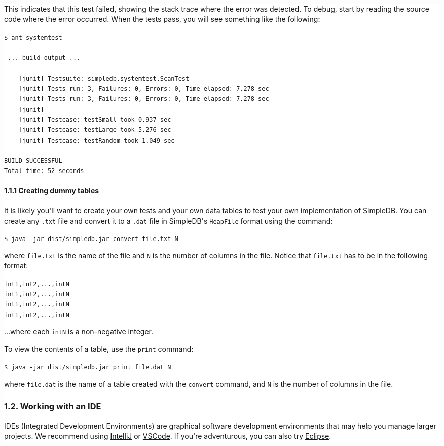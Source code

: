 This indicates that this test failed, showing the stack trace where the error
was detected. To debug, start by reading the source code where the error
occurred. When the tests pass, you will see something like the following:

```
$ ant systemtest

 ... build output ...

    [junit] Testsuite: simpledb.systemtest.ScanTest
    [junit] Tests run: 3, Failures: 0, Errors: 0, Time elapsed: 7.278 sec
    [junit] Tests run: 3, Failures: 0, Errors: 0, Time elapsed: 7.278 sec
    [junit] 
    [junit] Testcase: testSmall took 0.937 sec
    [junit] Testcase: testLarge took 5.276 sec
    [junit] Testcase: testRandom took 1.049 sec

BUILD SUCCESSFUL
Total time: 52 seconds
```

#### 1.1.1 Creating dummy tables

It is likely you'll want to create your own tests and your own data tables to
test your own implementation of SimpleDB.  You can create any `.txt` file and
convert it to a `.dat` file in SimpleDB's `HeapFile` format using the command:

```
$ java -jar dist/simpledb.jar convert file.txt N
```

where `file.txt` is the name of the file and `N` is the number of columns in the
file. Notice that `file.txt` has to be in the following format:

```
int1,int2,...,intN
int1,int2,...,intN
int1,int2,...,intN
int1,int2,...,intN
```

...where each `intN` is a non-negative integer.

To view the contents of a table, use the `print` command:

```
$ java -jar dist/simpledb.jar print file.dat N
```

where `file.dat` is the name of a table created with the `convert` command, and
`N` is the number of columns in the file.

<a name="ides"></a>

### 1.2. Working with an IDE

IDEs (Integrated Development Environments) are graphical software development
environments that may help you manage larger projects. We recommend using
[IntelliJ](https://www.jetbrains.com/idea/) or
[VSCode](https://code.visualstudio.com/). If you're adventurous, you can also try
[Eclipse](https://www.eclipse.org/ide/).
